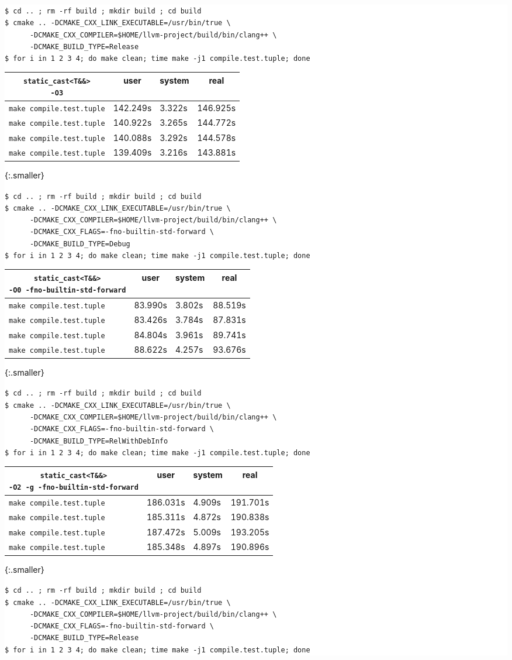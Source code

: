     $ cd .. ; rm -rf build ; mkdir build ; cd build
    $ cmake .. -DCMAKE_CXX_LINK_EXECUTABLE=/usr/bin/true \
          -DCMAKE_CXX_COMPILER=$HOME/llvm-project/build/bin/clang++ \
          -DCMAKE_BUILD_TYPE=Release
    $ for i in 1 2 3 4; do make clean; time make -j1 compile.test.tuple; done

| `static_cast<T&&>`<br>`-O3` | user | system | real |
|---------------------------|----------|--------|---------|
| `make compile.test.tuple` | 142.249s | 3.322s | 146.925s |
| `make compile.test.tuple` | 140.922s | 3.265s | 144.772s |
| `make compile.test.tuple` | 140.088s | 3.292s | 144.578s |
| `make compile.test.tuple` | 139.409s | 3.216s | 143.881s |
{:.smaller}

    $ cd .. ; rm -rf build ; mkdir build ; cd build
    $ cmake .. -DCMAKE_CXX_LINK_EXECUTABLE=/usr/bin/true \
          -DCMAKE_CXX_COMPILER=$HOME/llvm-project/build/bin/clang++ \
          -DCMAKE_CXX_FLAGS=-fno-builtin-std-forward \
          -DCMAKE_BUILD_TYPE=Debug
    $ for i in 1 2 3 4; do make clean; time make -j1 compile.test.tuple; done

| `static_cast<T&&>`<br>`-O0 -fno-builtin-std-forward` | user | system | real |
|---------------------------|---------|--------|----------|
| `make compile.test.tuple` | 83.990s | 3.802s | 88.519s |
| `make compile.test.tuple` | 83.426s | 3.784s | 87.831s |
| `make compile.test.tuple` | 84.804s | 3.961s | 89.741s |
| `make compile.test.tuple` | 88.622s | 4.257s | 93.676s |
{:.smaller}

    $ cd .. ; rm -rf build ; mkdir build ; cd build
    $ cmake .. -DCMAKE_CXX_LINK_EXECUTABLE=/usr/bin/true \
          -DCMAKE_CXX_COMPILER=$HOME/llvm-project/build/bin/clang++ \
          -DCMAKE_CXX_FLAGS=-fno-builtin-std-forward \
          -DCMAKE_BUILD_TYPE=RelWithDebInfo
    $ for i in 1 2 3 4; do make clean; time make -j1 compile.test.tuple; done

| `static_cast<T&&>`<br>`-O2 -g -fno-builtin-std-forward` | user | system | real |
|---------------------------|----------|--------|----------|
| `make compile.test.tuple` | 186.031s | 4.909s | 191.701s |
| `make compile.test.tuple` | 185.311s | 4.872s | 190.838s |
| `make compile.test.tuple` | 187.472s | 5.009s | 193.205s |
| `make compile.test.tuple` | 185.348s | 4.897s | 190.896s |
{:.smaller}

    $ cd .. ; rm -rf build ; mkdir build ; cd build
    $ cmake .. -DCMAKE_CXX_LINK_EXECUTABLE=/usr/bin/true \
          -DCMAKE_CXX_COMPILER=$HOME/llvm-project/build/bin/clang++ \
          -DCMAKE_CXX_FLAGS=-fno-builtin-std-forward \
          -DCMAKE_BUILD_TYPE=Release
    $ for i in 1 2 3 4; do make clean; time make -j1 compile.test.tuple; done

